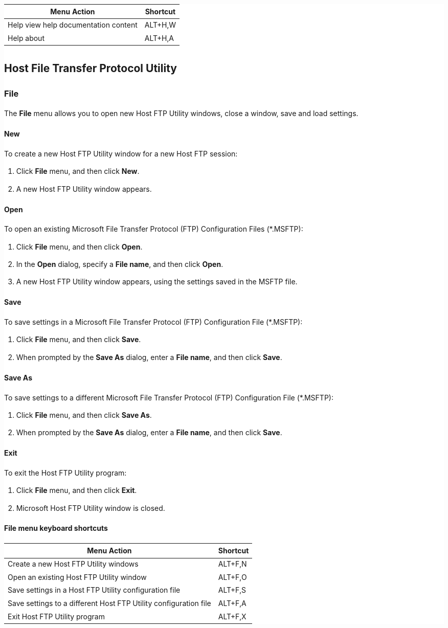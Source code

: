 |Menu Action|Shortcut|  
|-----------------|--------------|  
|Help view help documentation content|ALT+H,W|  
|Help about|ALT+H,A|  
  
## Host File Transfer Protocol Utility  
  
### File  
 The **File** menu allows you to open new Host FTP Utility windows, close a window, save and load settings.  
  
#### New  
 To create a new Host FTP Utility window for a new Host FTP session:  
  
1.  Click **File** menu, and then click **New**.  
  
2.  A new Host FTP Utility window appears.  
  
#### Open  
 To open an existing Microsoft File Transfer Protocol (FTP) Configuration Files (*.MSFTP):  
  
1.  Click **File** menu, and then click **Open**.  
  
2.  In the **Open** dialog, specify a **File name**, and then click **Open**.  
  
3.  A new Host FTP Utility window appears, using the settings saved in the MSFTP file.  
  
#### Save  
 To save settings in a Microsoft File Transfer Protocol (FTP) Configuration File (*.MSFTP):  
  
1.  Click **File** menu, and then click **Save**.  
  
2.  When prompted by the **Save As** dialog, enter a **File name**, and then click **Save**.  
  
#### Save As  
 To save settings to a different Microsoft File Transfer Protocol (FTP) Configuration File (*.MSFTP):  
  
1.  Click **File** menu, and then click **Save As**.  
  
2.  When prompted by the **Save As** dialog, enter a **File name**, and then click **Save**.  
  
#### Exit  
 To exit the Host FTP Utility program:  
  
1.  Click **File** menu, and then click **Exit**.  
  
2.  Microsoft Host FTP Utility window is closed.  
  
#### File menu keyboard shortcuts  
  
|Menu Action|Shortcut|  
|-----------------|--------------|  
|Create a new Host FTP Utility windows|ALT+F,N|  
|Open an existing Host FTP Utility window|ALT+F,O|  
|Save settings in a Host FTP Utility configuration file|ALT+F,S|  
|Save settings to a different Host FTP Utility configuration file|ALT+F,A|  
|Exit Host FTP Utility program|ALT+F,X|  
  